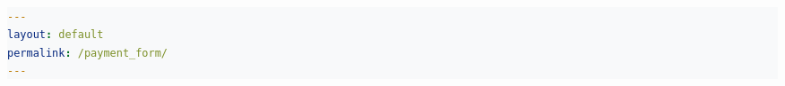 ```yaml
---
layout: default
permalink: /payment_form/
---
```


<!DOCTYPE html>
<html lang="es">
<head>
  <meta charset="UTF-8">
  <meta name="viewport" content="width=device-width, initial-scale=1.0">
  <title>Introduzca sus datos de pago</title>
  <script src="https://js.stripe.com/v3/"></script>
  <style>
    body {
      background-color: #f8f9fa;
      margin: 0;
      padding: 0;
    }

    .wrap {
      max-width: 1000px;
      margin-left: auto;
      margin-right: auto;
    }

    .container-master {
      display: flex;
      justify-content: space-around;
      align-items: flex-start;
    }

    .sub-container {
      margin: 50px 0;
      padding: 36px 50px;;
      background-color: #fff;
      border-radius: 10px;
      box-shadow: 0 0 10px rgba(0, 0, 0, 0.1);
    }

    h1 {
      text-align: center;
      color: #333;
    }

    input[type="text"],
    input[type="email"],
    button {
      width: 100%;
      padding: 10px;
      margin-bottom: 15px;
      border: 1px solid #ccc;
      border-radius: 5px;
      box-sizing: border-box;
    }
